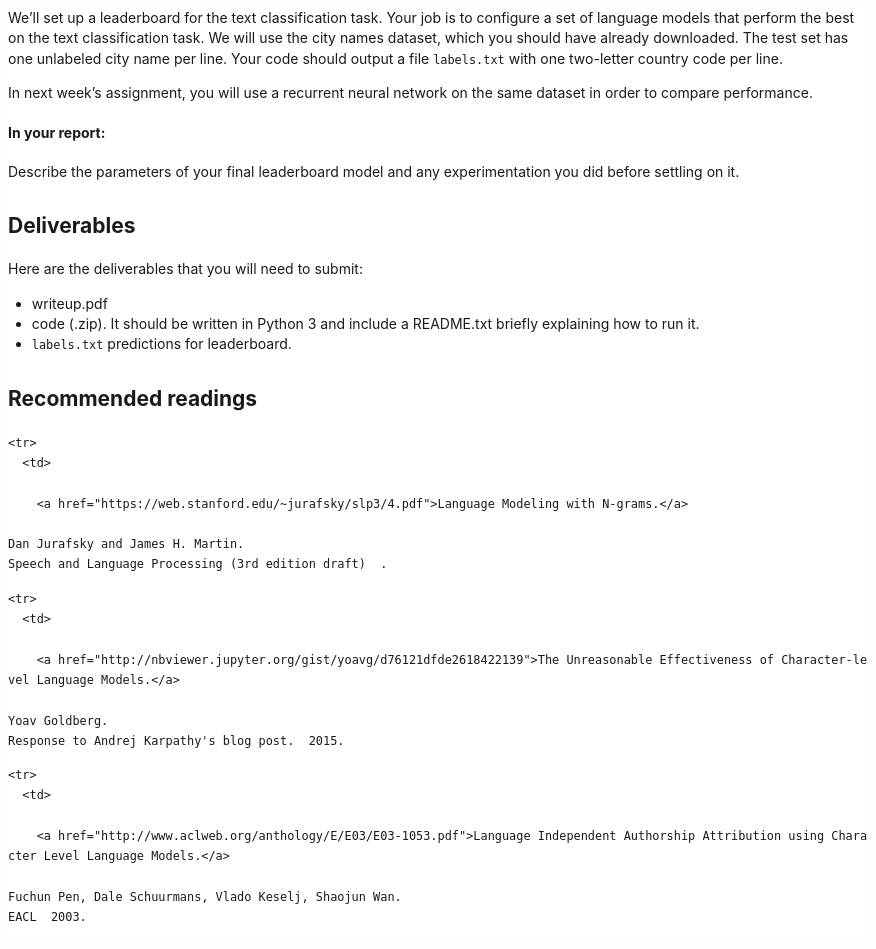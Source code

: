 <p>We’ll set up a leaderboard for the text classification task.  Your job is to configure a set of language models that perform the best on the text classification task. We will use the city names dataset, which you should have already downloaded. The test set has one unlabeled city name per line. Your code should output a file <code class="highlighter-rouge">labels.txt</code> with one two-letter country code per line.</p>

<p>In next week’s assignment, you will use a recurrent neural network on the same dataset in order to compare performance.</p>

<h4 id="in-your-report-2">In your report:</h4>
<p>Describe the parameters of your final leaderboard model and any experimentation you did before settling on it.</p>

<h2 id="deliverables">Deliverables</h2>
<div class="alert alert-warning">
  <p>Here are the deliverables that you will need to submit:</p>
  <ul>
    <li>writeup.pdf</li>
    <li>code (.zip). It should be written in Python 3 and include a README.txt briefly explaining how to run it.</li>
    <li><code class="highlighter-rouge">labels.txt</code> predictions for leaderboard.</li>
  </ul>
</div>

<h2 id="recommended-readings">Recommended readings</h2>

<table>
   
    <tr>
      <td>
	
		<a href="https://web.stanford.edu/~jurafsky/slp3/4.pdf">Language Modeling with N-grams.</a>
        
	Dan Jurafsky and James H. Martin.
	Speech and Language Processing (3rd edition draft)  .

	
		
</td></tr>
  
    <tr>
      <td>
	
		<a href="http://nbviewer.jupyter.org/gist/yoavg/d76121dfde2618422139">The Unreasonable Effectiveness of Character-level Language Models.</a>
        
	Yoav Goldberg.
	Response to Andrej Karpathy's blog post.  2015.

	
		
</td></tr>
  
    <tr>
      <td>
	
		<a href="http://www.aclweb.org/anthology/E/E03/E03-1053.pdf">Language Independent Authorship Attribution using Character Level Language Models.</a>
        
	Fuchun Pen, Dale Schuurmans, Vlado Keselj, Shaojun Wan.
	EACL  2003.
